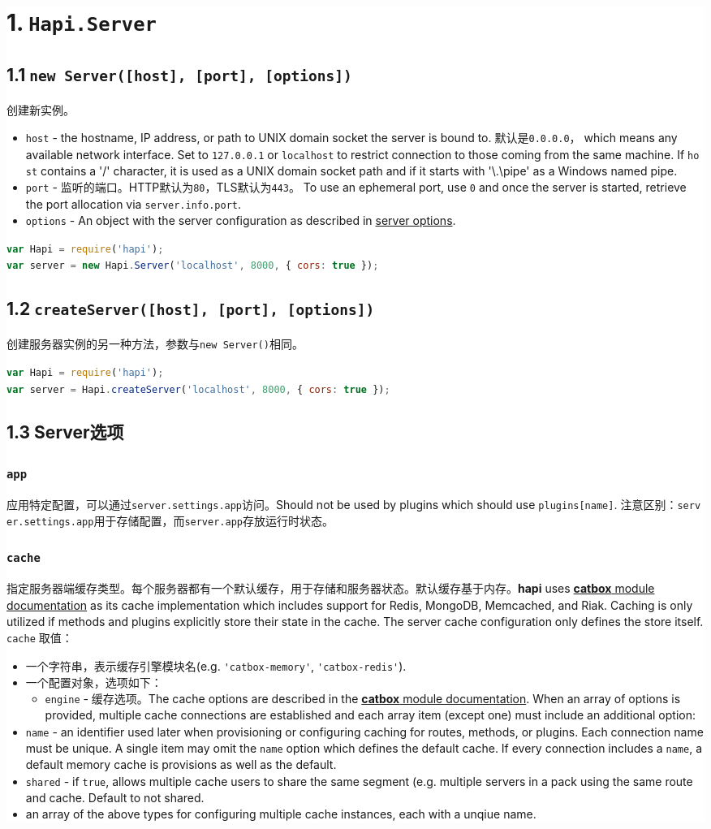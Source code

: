 # 1. `Hapi.Server`

## 1.1 `new Server([host], [port], [options])`

创建新实例。

- `host` - the hostname, IP address, or path to UNIX domain socket the server is bound to. 默认是`0.0.0.0`， which means any available network interface. Set to `127.0.0.1` or `localhost` to restrict connection to those coming from the same machine. If `host` contains a '/' character, it is used as a UNIX domain socket path and if it starts with '\\.\pipe' as a Windows named pipe.
- `port` - 监听的端口。HTTP默认为`80`，TLS默认为`443`。
	To use an ephemeral port, use `0` and once the server is started, retrieve the port allocation via `server.info.port`.
- `options` - An object with the server configuration as described in [server options](#server-options).

```javascript
var Hapi = require('hapi');
var server = new Hapi.Server('localhost', 8000, { cors: true });
```
## 1.2 `createServer([host], [port], [options])`

创建服务器实例的另一种方法，参数与`new Server()`相同。

```javascript
var Hapi = require('hapi');
var server = Hapi.createServer('localhost', 8000, { cors: true });
```

## 1.3 Server选项

### `app`

应用特定配置，可以通过`server.settings.app`访问。Should not be used by plugins which should use `plugins[name]`. 注意区别：`server.settings.app`用于存储配置，而`server.app`存放运行时状态。

### `cache`

<a name="server.config.cache"></a>

指定服务器端缓存类型。每个服务器都有一个默认缓存，用于存储和服务器状态。默认缓存基于内存。**hapi** uses [**catbox** module documentation](https://github.com/spumko/catbox#client) as its cache implementation which includes support for Redis, MongoDB,  Memcached, and Riak. Caching is only utilized if methods and plugins explicitly store their state in the cache. The server cache configuration only defines the store itself. `cache` 取值：
- 一个字符串，表示缓存引擎模块名(e.g. `'catbox-memory'`, `'catbox-redis'`).
- 一个配置对象，选项如下：
    - `engine` - 缓存选项。The cache options are described in the [**catbox** module documentation](https://github.com/spumko/catbox#client). When an array  of options is provided, multiple cache connections are established and each array item (except one) must include an additional option:
- `name` - an identifier used later when provisioning or configuring caching for routes, methods, or plugins. Each connection name must be unique. A single item may omit the `name` option which defines the default cache. If every connection includes a `name`, a default memory cache is provisions as well as the default.
- `shared` - if `true`, allows multiple cache users to share the same segment (e.g. multiple servers in a pack using the same route and cache. Default to not shared.
- an array of the above types for configuring multiple cache instances, each with a unqiue name.
